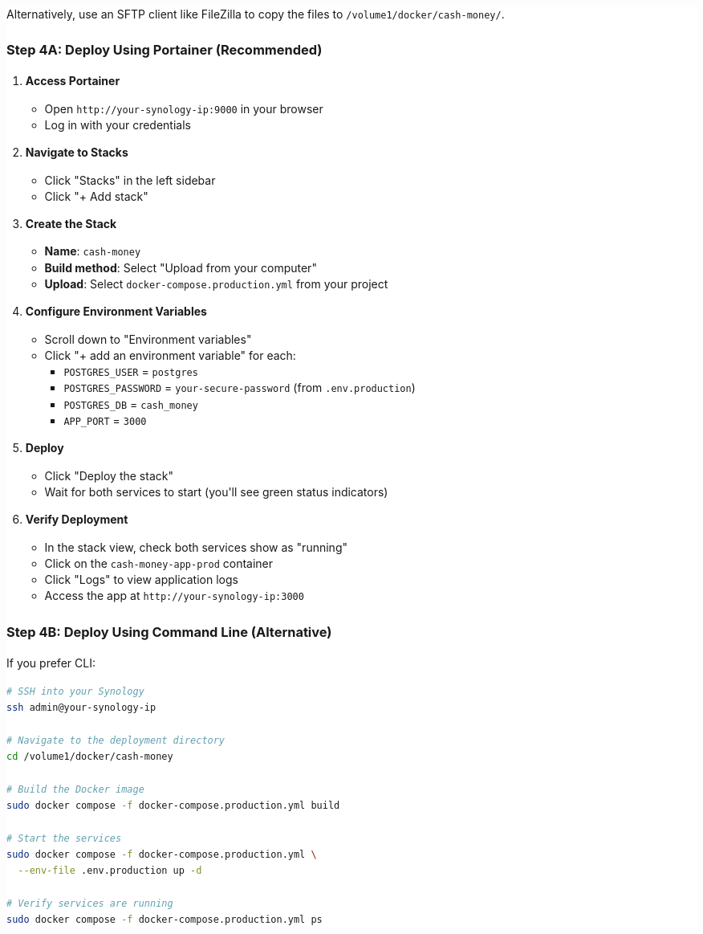 Alternatively, use an SFTP client like FileZilla to copy the files to `/volume1/docker/cash-money/`.

### Step 4A: Deploy Using Portainer (Recommended)

1. **Access Portainer**

   - Open `http://your-synology-ip:9000` in your browser
   - Log in with your credentials

2. **Navigate to Stacks**

   - Click "Stacks" in the left sidebar
   - Click "+ Add stack"

3. **Create the Stack**

   - **Name**: `cash-money`
   - **Build method**: Select "Upload from your computer"
   - **Upload**: Select `docker-compose.production.yml` from your project

4. **Configure Environment Variables**

   - Scroll down to "Environment variables"
   - Click "+ add an environment variable" for each:
     - `POSTGRES_USER` = `postgres`
     - `POSTGRES_PASSWORD` = `your-secure-password` (from `.env.production`)
     - `POSTGRES_DB` = `cash_money`
     - `APP_PORT` = `3000`

5. **Deploy**

   - Click "Deploy the stack"
   - Wait for both services to start (you'll see green status indicators)

6. **Verify Deployment**
   - In the stack view, check both services show as "running"
   - Click on the `cash-money-app-prod` container
   - Click "Logs" to view application logs
   - Access the app at `http://your-synology-ip:3000`

### Step 4B: Deploy Using Command Line (Alternative)

If you prefer CLI:

```bash
# SSH into your Synology
ssh admin@your-synology-ip

# Navigate to the deployment directory
cd /volume1/docker/cash-money

# Build the Docker image
sudo docker compose -f docker-compose.production.yml build

# Start the services
sudo docker compose -f docker-compose.production.yml \
  --env-file .env.production up -d

# Verify services are running
sudo docker compose -f docker-compose.production.yml ps
```
